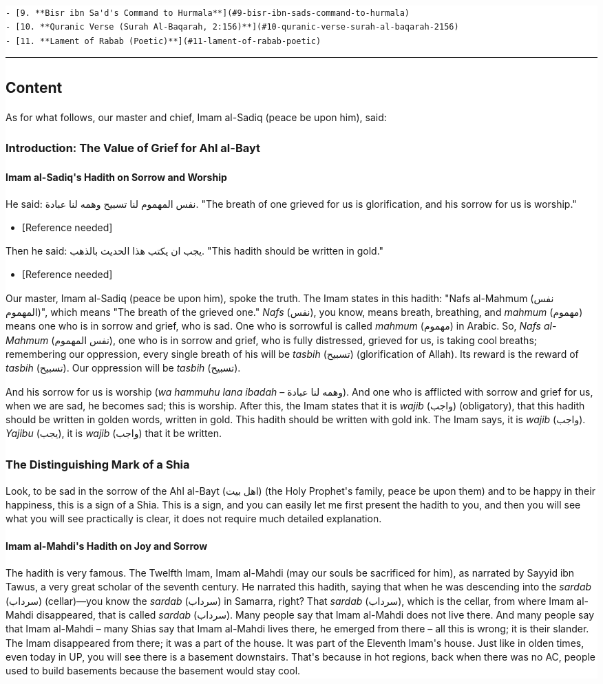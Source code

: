     - [9. **Bisr ibn Sa'd's Command to Hurmala**](#9-bisr-ibn-sads-command-to-hurmala)
    - [10. **Quranic Verse (Surah Al-Baqarah, 2:156)**](#10-quranic-verse-surah-al-baqarah-2156)
    - [11. **Lament of Rabab (Poetic)**](#11-lament-of-rabab-poetic)

---

## Content

As for what follows, our master and chief, Imam al-Sadiq (peace be upon him), said:

### Introduction: The Value of Grief for Ahl al-Bayt

#### Imam al-Sadiq's Hadith on Sorrow and Worship

He said:
نفس المهموم لنا تسبيح وهمه لنا عبادة.
"The breath of one grieved for us is glorification, and his sorrow for us is worship."
- [Reference needed]

Then he said:
يجب ان يكتب هذا الحديث بالذهب.
"This hadith should be written in gold."
- [Reference needed]

Our master, Imam al-Sadiq (peace be upon him), spoke the truth. The Imam states in this hadith: "Nafs al-Mahmum (نفس المهموم)", which means "The breath of the grieved one." *Nafs* (نفس), you know, means breath, breathing, and *mahmum* (مهموم) means one who is in sorrow and grief, who is sad. One who is sorrowful is called *mahmum* (مهموم) in Arabic. So, *Nafs al-Mahmum* (نفس المهموم), one who is in sorrow and grief, who is fully distressed, grieved for us, is taking cool breaths; remembering our oppression, every single breath of his will be *tasbih* (تسبیح) (glorification of Allah). Its reward is the reward of *tasbih* (تسبیح). Our oppression will be *tasbih* (تسبیح).

And his sorrow for us is worship (*wa hammuhu lana ibadah* – وهمه لنا عبادة). And one who is afflicted with sorrow and grief for us, when we are sad, he becomes sad; this is worship. After this, the Imam states that it is *wajib* (واجب) (obligatory), that this hadith should be written in golden words, written in gold. This hadith should be written with gold ink. The Imam says, it is *wajib* (واجب). *Yajibu* (يجب), it is *wajib* (واجب) that it be written.

### The Distinguishing Mark of a Shia

Look, to be sad in the sorrow of the Ahl al-Bayt (اهل بیت) (the Holy Prophet's family, peace be upon them) and to be happy in their happiness, this is a sign of a Shia. This is a sign, and you can easily let me first present the hadith to you, and then you will see what you will see practically is clear, it does not require much detailed explanation.

#### Imam al-Mahdi's Hadith on Joy and Sorrow

The hadith is very famous. The Twelfth Imam, Imam al-Mahdi (may our souls be sacrificed for him), as narrated by Sayyid ibn Tawus, a very great scholar of the seventh century. He narrated this hadith, saying that when he was descending into the *sardab* (سرداب) (cellar)—you know the *sardab* (سرداب) in Samarra, right? That *sardab* (سرداب), which is the cellar, from where Imam al-Mahdi disappeared, that is called *sardab* (سرداب). Many people say that Imam al-Mahdi does not live there. And many people say that Imam al-Mahdi – many Shias say that Imam al-Mahdi lives there, he emerged from there – all this is wrong; it is their slander. The Imam disappeared from there; it was a part of the house. It was part of the Eleventh Imam's house. Just like in olden times, even today in UP, you will see there is a basement downstairs. That's because in hot regions, back when there was no AC, people used to build basements because the basement would stay cool.
